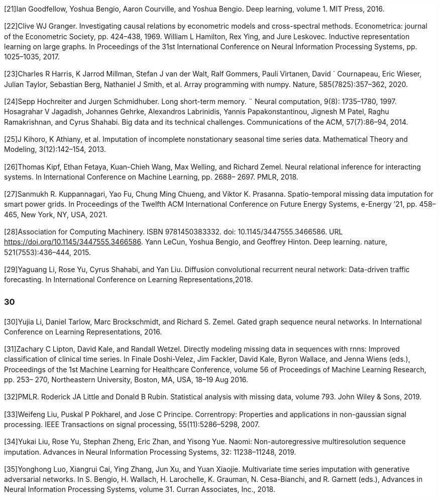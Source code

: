 [21]Ian Goodfellow, Yoshua Bengio, Aaron Courville, and Yoshua Bengio. Deep learning, volume 1. MIT Press, 2016.

[22]Clive WJ Granger. Investigating causal relations by econometric models and cross-spectral methods. Econometrica: journal of the Econometric Society, pp. 424–438, 1969. William L Hamilton, Rex Ying, and Jure Leskovec. Inductive representation learning on large graphs. In Proceedings of the 31st International Conference on Neural Information Processing Systems, pp. 1025–1035, 2017.

[23]Charles R Harris, K Jarrod Millman, Stefan J van der Walt, Ralf Gommers, Pauli Virtanen, David ´ Cournapeau, Eric Wieser, Julian Taylor, Sebastian Berg, Nathaniel J Smith, et al. Array programming with numpy. Nature, 585(7825):357–362, 2020.

[24]Sepp Hochreiter and Jurgen Schmidhuber. Long short-term memory. ¨ Neural computation, 9(8): 1735–1780, 1997. Hosagrahar V Jagadish, Johannes Gehrke, Alexandros Labrinidis, Yannis Papakonstantinou, Jignesh M Patel, Raghu Ramakrishnan, and Cyrus Shahabi. Big data and its technical challenges. Communications of the ACM, 57(7):86–94, 2014.

[25]J Kihoro, K Athiany, et al. Imputation of incomplete nonstationary seasonal time series data. Mathematical Theory and Modeling, 3(12):142–154, 2013.

[26]Thomas Kipf, Ethan Fetaya, Kuan-Chieh Wang, Max Welling, and Richard Zemel. Neural relational inference for interacting systems. In International Conference on Machine Learning, pp. 2688– 2697. PMLR, 2018.

[27]Sanmukh R. Kuppannagari, Yao Fu, Chung Ming Chueng, and Viktor K. Prasanna. Spatio-temporal missing data imputation for smart power grids. In Proceedings of the Twelfth ACM International Conference on Future Energy Systems, e-Energy ’21, pp. 458–465, New York, NY, USA, 2021.

[28]Association for Computing Machinery. ISBN 9781450383332. doi: 10.1145/3447555.3466586. URL https://doi.org/10.1145/3447555.3466586. Yann LeCun, Yoshua Bengio, and Geoffrey Hinton. Deep learning. nature, 521(7553):436–444, 2015.

[29]Yaguang Li, Rose Yu, Cyrus Shahabi, and Yan Liu. Diffusion convolutional recurrent neural network: Data-driven traffic forecasting. In International Conference on Learning Representations,2018.

### 30
[30]Yujia Li, Daniel Tarlow, Marc Brockschmidt, and Richard S. Zemel. Gated graph sequence neural networks. In International Conference on Learning Representations, 2016.

[31]Zachary C Lipton, David Kale, and Randall Wetzel. Directly modeling missing data in sequences with rnns: Improved classification of clinical time series. In Finale Doshi-Velez, Jim Fackler, David Kale, Byron Wallace, and Jenna Wiens (eds.), Proceedings of the 1st Machine Learning for Healthcare Conference, volume 56 of Proceedings of Machine Learning Research, pp. 253– 270, Northeastern University, Boston, MA, USA, 18–19 Aug 2016.

[32]PMLR. Roderick JA Little and Donald B Rubin. Statistical analysis with missing data, volume 793. John Wiley & Sons, 2019.

[33]Weifeng Liu, Puskal P Pokharel, and Jose C Principe. Correntropy: Properties and applications in non-gaussian signal processing. IEEE Transactions on signal processing, 55(11):5286–5298, 2007.

[34]Yukai Liu, Rose Yu, Stephan Zheng, Eric Zhan, and Yisong Yue. Naomi: Non-autoregressive multiresolution sequence imputation. Advances in Neural Information Processing Systems, 32: 11238–11248, 2019.

[35]Yonghong Luo, Xiangrui Cai, Ying Zhang, Jun Xu, and Yuan Xiaojie. Multivariate time series imputation with generative adversarial networks. In S. Bengio, H. Wallach, H. Larochelle, K. Grauman, N. Cesa-Bianchi, and R. Garnett (eds.), Advances in Neural Information Processing Systems, volume 31. Curran Associates, Inc., 2018.
